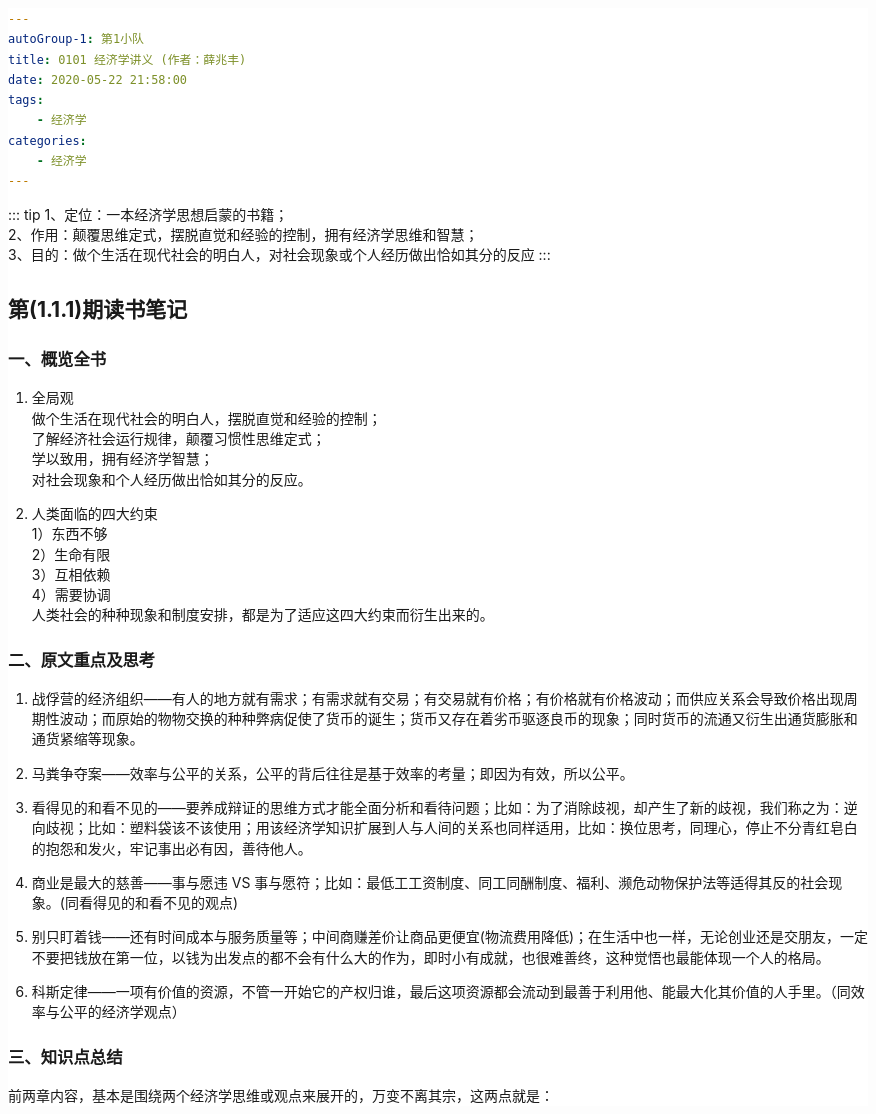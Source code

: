 ```yaml
---
autoGroup-1: 第1小队
title: 0101 经济学讲义 (作者：薛兆丰)
date: 2020-05-22 21:58:00
tags:
    - 经济学
categories:
    - 经济学
---
```


::: tip
1、定位：一本经济学思想启蒙的书籍；  
2、作用：颠覆思维定式，摆脱直觉和经验的控制，拥有经济学思维和智慧；  
3、目的：做个生活在现代社会的明白人，对社会现象或个人经历做出恰如其分的反应
:::

## 第(1.1.1)期读书笔记

### 一、概览全书
1. 全局观   
    做个生活在现代社会的明白人，摆脱直觉和经验的控制；  
    了解经济社会运行规律，颠覆习惯性思维定式；  
    学以致用，拥有经济学智慧；  
    对社会现象和个人经历做出恰如其分的反应。

2. 人类面临的四大约束    
    1）东西不够    
    2）生命有限  
    3）互相依赖  
    4）需要协调  
    人类社会的种种现象和制度安排，都是为了适应这四大约束而衍生出来的。

### 二、原文重点及思考

1. 战俘营的经济组织——有人的地方就有需求；有需求就有交易；有交易就有价格；有价格就有价格波动；而供应关系会导致价格出现周期性波动；而原始的物物交换的种种弊病促使了货币的诞生；货币又存在着劣币驱逐良币的现象；同时货币的流通又衍生出通货膨胀和通货紧缩等现象。

2. 马粪争夺案——效率与公平的关系，公平的背后往往是基于效率的考量；即因为有效，所以公平。

3. 看得见的和看不见的——要养成辩证的思维方式才能全面分析和看待问题；比如：为了消除歧视，却产生了新的歧视，我们称之为：逆向歧视；比如：塑料袋该不该使用；用该经济学知识扩展到人与人间的关系也同样适用，比如：换位思考，同理心，停止不分青红皂白的抱怨和发火，牢记事出必有因，善待他人。

4. 商业是最大的慈善——事与愿违 VS 事与愿符；比如：最低工工资制度、同工同酬制度、福利、濒危动物保护法等适得其反的社会现象。(同看得见的和看不见的观点)

5. 别只盯着钱——还有时间成本与服务质量等；中间商赚差价让商品更便宜(物流费用降低)；在生活中也一样，无论创业还是交朋友，一定不要把钱放在第一位，以钱为出发点的都不会有什么大的作为，即时小有成就，也很难善终，这种觉悟也最能体现一个人的格局。

6. 科斯定律——一项有价值的资源，不管一开始它的产权归谁，最后这项资源都会流动到最善于利用他、能最大化其价值的人手里。（同效率与公平的经济学观点）

### 三、知识点总结

前两章内容，基本是围绕两个经济学思维或观点来展开的，万变不离其宗，这两点就是：
